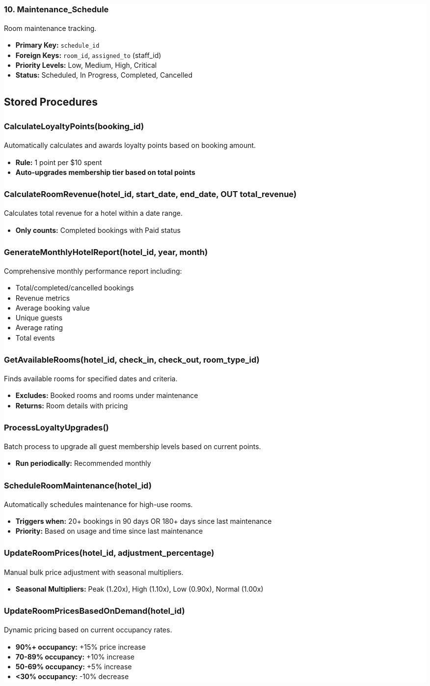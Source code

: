 ### 10. Maintenance_Schedule
Room maintenance tracking.
- **Primary Key:** `schedule_id`
- **Foreign Keys:** `room_id`, `assigned_to` (staff_id)
- **Priority Levels:** Low, Medium, High, Critical
- **Status:** Scheduled, In Progress, Completed, Cancelled

## Stored Procedures

### CalculateLoyaltyPoints(booking_id)
Automatically calculates and awards loyalty points based on booking amount.
- **Rule:** 1 point per $10 spent
- **Auto-upgrades membership tier based on total points**

### CalculateRoomRevenue(hotel_id, start_date, end_date, OUT total_revenue)
Calculates total revenue for a hotel within a date range.
- **Only counts:** Completed bookings with Paid status

### GenerateMonthlyHotelReport(hotel_id, year, month)
Comprehensive monthly performance report including:
- Total/completed/cancelled bookings
- Revenue metrics
- Average booking value
- Unique guests
- Average rating
- Total events

### GetAvailableRooms(hotel_id, check_in, check_out, room_type_id)
Finds available rooms for specified dates and criteria.
- **Excludes:** Booked rooms and rooms under maintenance
- **Returns:** Room details with pricing

### ProcessLoyaltyUpgrades()
Batch process to upgrade all guest membership levels based on current points.
- **Run periodically:** Recommended monthly

### ScheduleRoomMaintenance(hotel_id)
Automatically schedules maintenance for high-use rooms.
- **Triggers when:** 20+ bookings in 90 days OR 180+ days since last maintenance
- **Priority:** Based on usage and time since last maintenance

### UpdateRoomPrices(hotel_id, adjustment_percentage)
Manual bulk price adjustment with seasonal multipliers.
- **Seasonal Multipliers:** Peak (1.20x), High (1.10x), Low (0.90x), Normal (1.00x)

### UpdateRoomPricesBasedOnDemand(hotel_id)
Dynamic pricing based on current occupancy rates.
- **90%+ occupancy:** +15% price increase
- **70-89% occupancy:** +10% increase
- **50-69% occupancy:** +5% increase
- **<30% occupancy:** -10% decrease
